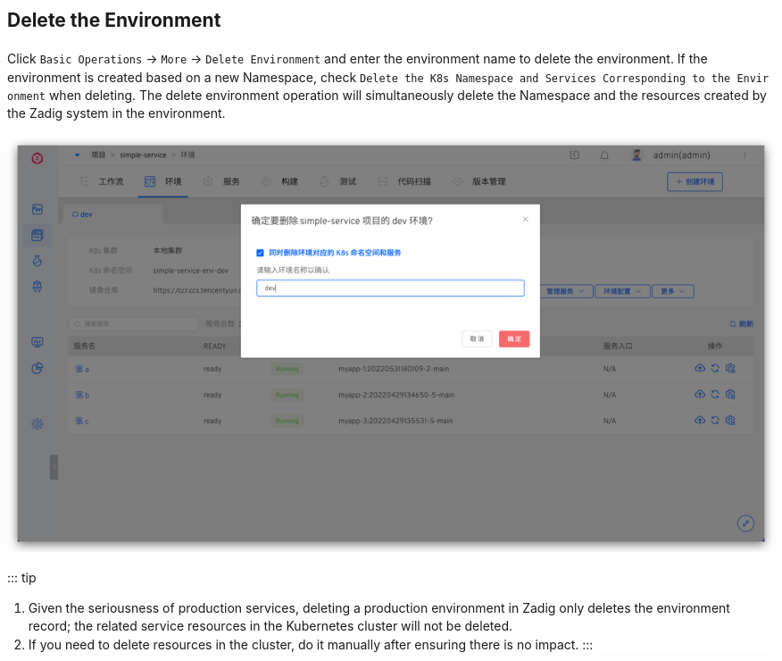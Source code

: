 ## Delete the Environment

Click `Basic Operations` -> `More` -> `Delete Environment` and enter the environment name to delete the environment. If the environment is created based on a new Namespace, check `Delete the K8s Namespace and Services Corresponding to the Environment` when deleting. The delete environment operation will simultaneously delete the Namespace and the resources created by the Zadig system in the environment.

![Delete the Environment](../../../../_images/delete_env.png)

::: tip
1. Given the seriousness of production services, deleting a production environment in Zadig only deletes the environment record; the related service resources in the Kubernetes cluster will not be deleted.
2. If you need to delete resources in the cluster, do it manually after ensuring there is no impact.
:::